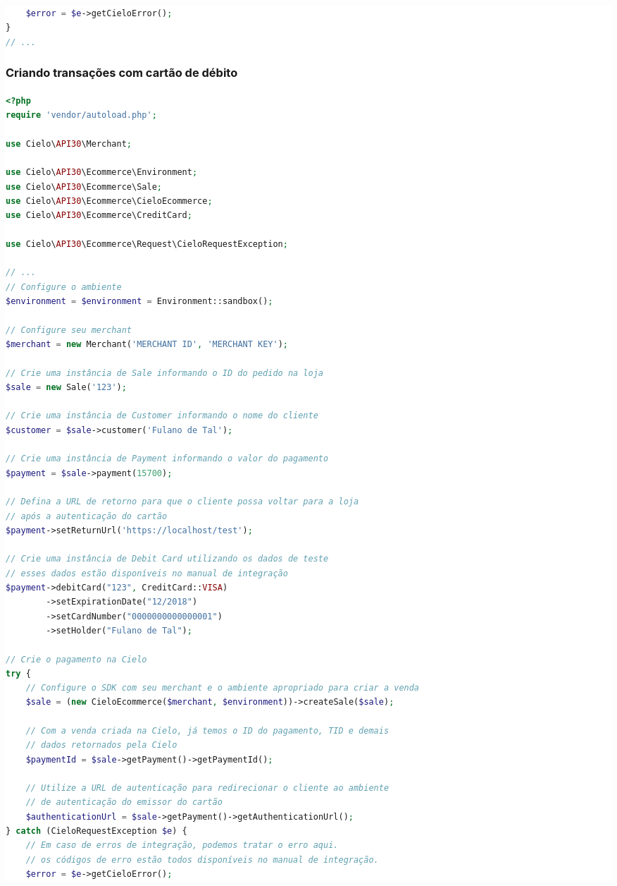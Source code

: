 ```php
    $error = $e->getCieloError();
}
// ...
```

### Criando transações com cartão de débito

```php
<?php
require 'vendor/autoload.php';

use Cielo\API30\Merchant;

use Cielo\API30\Ecommerce\Environment;
use Cielo\API30\Ecommerce\Sale;
use Cielo\API30\Ecommerce\CieloEcommerce;
use Cielo\API30\Ecommerce\CreditCard;

use Cielo\API30\Ecommerce\Request\CieloRequestException;

// ...
// Configure o ambiente
$environment = $environment = Environment::sandbox();

// Configure seu merchant
$merchant = new Merchant('MERCHANT ID', 'MERCHANT KEY');

// Crie uma instância de Sale informando o ID do pedido na loja
$sale = new Sale('123');

// Crie uma instância de Customer informando o nome do cliente
$customer = $sale->customer('Fulano de Tal');

// Crie uma instância de Payment informando o valor do pagamento
$payment = $sale->payment(15700);

// Defina a URL de retorno para que o cliente possa voltar para a loja
// após a autenticação do cartão
$payment->setReturnUrl('https://localhost/test');

// Crie uma instância de Debit Card utilizando os dados de teste
// esses dados estão disponíveis no manual de integração
$payment->debitCard("123", CreditCard::VISA)
        ->setExpirationDate("12/2018")
        ->setCardNumber("0000000000000001")
        ->setHolder("Fulano de Tal");

// Crie o pagamento na Cielo
try {
    // Configure o SDK com seu merchant e o ambiente apropriado para criar a venda
    $sale = (new CieloEcommerce($merchant, $environment))->createSale($sale);

    // Com a venda criada na Cielo, já temos o ID do pagamento, TID e demais
    // dados retornados pela Cielo
    $paymentId = $sale->getPayment()->getPaymentId();

    // Utilize a URL de autenticação para redirecionar o cliente ao ambiente
    // de autenticação do emissor do cartão
    $authenticationUrl = $sale->getPayment()->getAuthenticationUrl();
} catch (CieloRequestException $e) {
    // Em caso de erros de integração, podemos tratar o erro aqui.
    // os códigos de erro estão todos disponíveis no manual de integração.
    $error = $e->getCieloError();
```